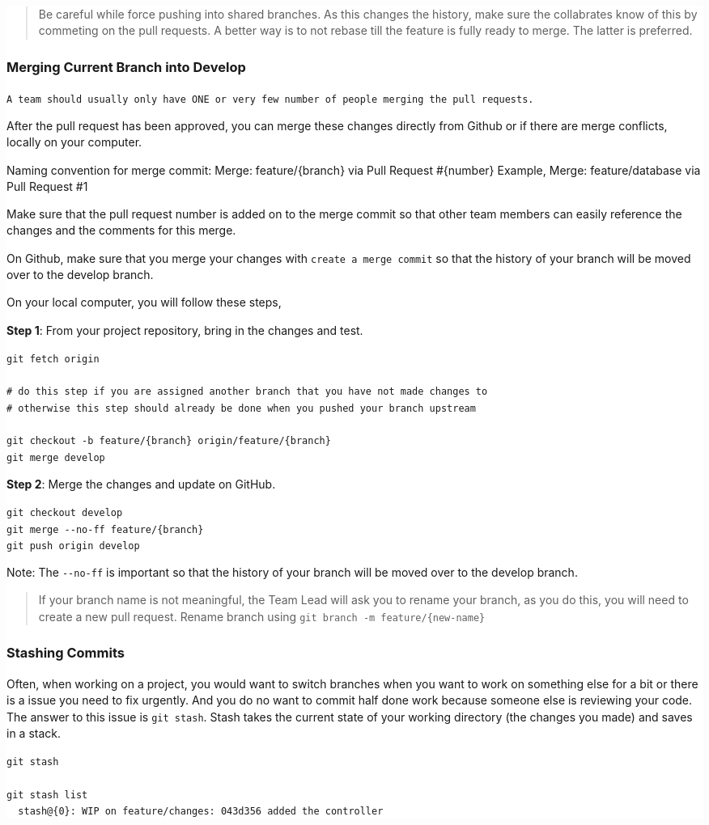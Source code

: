 > Be careful while force pushing into shared branches. As this changes the history, make sure the collabrates know of this by commeting on the pull requests. A better way is to not rebase till the feature is fully ready to merge. The latter is preferred.

### Merging Current Branch into Develop

```
A team should usually only have ONE or very few number of people merging the pull requests.
```

After the pull request has been approved, you can merge these changes directly from Github or if there are merge conflicts, locally on your computer.

Naming convention for merge commit: Merge: feature/{branch} via Pull Request #{number}
Example, Merge: feature/database via Pull Request #1

Make sure that the pull request number is added on to the merge commit so that other team members can easily reference the changes and the comments for this merge.

On Github, make sure that you merge your changes with `create a merge commit` so that the history of your branch will be moved over to the develop branch.

On your local computer, you will follow these steps,

**Step 1**: From your project repository, bring in the changes and test.
```
git fetch origin

# do this step if you are assigned another branch that you have not made changes to
# otherwise this step should already be done when you pushed your branch upstream

git checkout -b feature/{branch} origin/feature/{branch}
git merge develop
```

**Step 2**: Merge the changes and update on GitHub.
```
git checkout develop
git merge --no-ff feature/{branch}
git push origin develop
```

Note: The `--no-ff` is important so that the history of your branch will be moved over to the develop branch.

> If your branch name is not meaningful, the Team Lead will ask you to rename your branch, as you do this, you will need to create a new pull request. Rename branch using `git branch -m feature/{new-name}`

### Stashing Commits

Often, when working on a project, you would want to switch branches when you want to work on something else for a bit or there is a issue you need to fix urgently. And you do no want to commit half done work because someone else is reviewing your code. The answer to this issue is `git stash`. Stash takes the current state of your working directory (the changes you made) and saves in a stack.

```
git stash

git stash list
  stash@{0}: WIP on feature/changes: 043d356 added the controller
```
